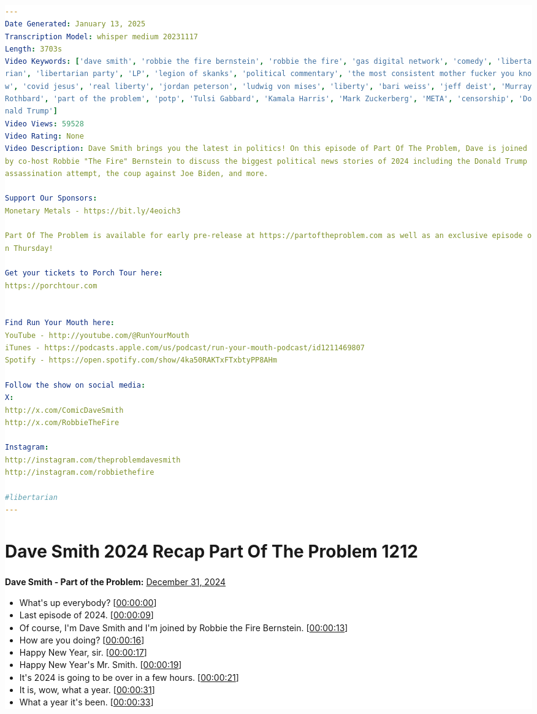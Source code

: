 ```yaml
---
Date Generated: January 13, 2025
Transcription Model: whisper medium 20231117
Length: 3703s
Video Keywords: ['dave smith', 'robbie the fire bernstein', 'robbie the fire', 'gas digital network', 'comedy', 'libertarian', 'libertarian party', 'LP', 'legion of skanks', 'political commentary', 'the most consistent mother fucker you know', 'covid jesus', 'real liberty', 'jordan peterson', 'ludwig von mises', 'liberty', 'bari weiss', 'jeff deist', 'Murray Rothbard', 'part of the problem', 'potp', 'Tulsi Gabbard', 'Kamala Harris', 'Mark Zuckerberg', 'META', 'censorship', 'Donald Trump']
Video Views: 59528
Video Rating: None
Video Description: Dave Smith brings you the latest in politics! On this episode of Part Of The Problem, Dave is joined by co-host Robbie "The Fire" Bernstein to discuss the biggest political news stories of 2024 including the Donald Trump assassination attempt, the coup against Joe Biden, and more. 

Support Our Sponsors:
Monetary Metals - https://bit.ly/4eoich3

Part Of The Problem is available for early pre-release at https://partoftheproblem.com as well as an exclusive episode on Thursday!

Get your tickets to Porch Tour here:
https://porchtour.com


Find Run Your Mouth here:
YouTube - http://youtube.com/@RunYourMouth
iTunes - https://podcasts.apple.com/us/podcast/run-your-mouth-podcast/id1211469807
Spotify - https://open.spotify.com/show/4ka50RAKTxFTxbtyPP8AHm

Follow the show on social media:
X:
http://x.com/ComicDaveSmith
http://x.com/RobbieTheFire

Instagram:
http://instagram.com/theproblemdavesmith
http://instagram.com/robbiethefire

#libertarian
---
```


# Dave Smith  2024 Recap  Part Of The Problem 1212
**Dave Smith - Part of the Problem:** [December 31, 2024](https://www.youtube.com/watch?v=NAFM4brKaWo)
*  What's up everybody? [[00:00:00](https://www.youtube.com/watch?v=NAFM4brKaWo&t=0.0s)]
*  Last episode of 2024. [[00:00:09](https://www.youtube.com/watch?v=NAFM4brKaWo&t=9.92s)]
*  Of course, I'm Dave Smith and I'm joined by Robbie the Fire Bernstein. [[00:00:13](https://www.youtube.com/watch?v=NAFM4brKaWo&t=13.08s)]
*  How are you doing? [[00:00:16](https://www.youtube.com/watch?v=NAFM4brKaWo&t=16.8s)]
*  Happy New Year, sir. [[00:00:17](https://www.youtube.com/watch?v=NAFM4brKaWo&t=17.8s)]
*  Happy New Year's Mr. Smith. [[00:00:19](https://www.youtube.com/watch?v=NAFM4brKaWo&t=19.32s)]
*  It's 2024 is going to be over in a few hours. [[00:00:21](https://www.youtube.com/watch?v=NAFM4brKaWo&t=21.6s)]
*  It is, wow, what a year. [[00:00:31](https://www.youtube.com/watch?v=NAFM4brKaWo&t=31.840000000000003s)]
*  What a year it's been. [[00:00:33](https://www.youtube.com/watch?v=NAFM4brKaWo&t=33.800000000000004s)]